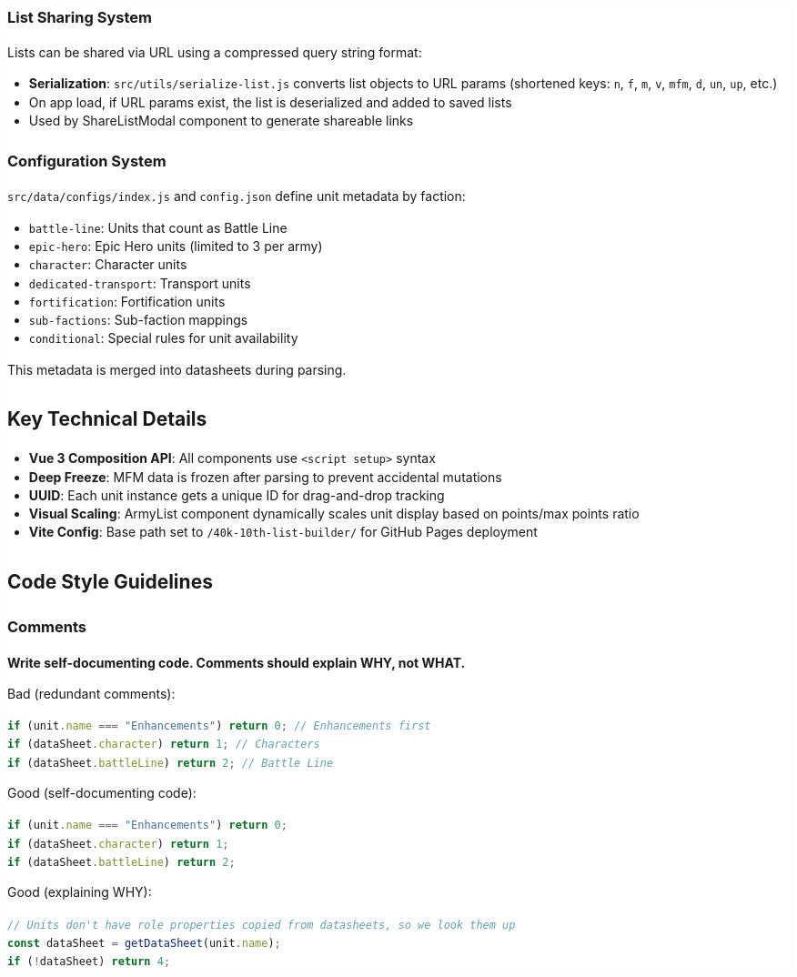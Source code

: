 ### List Sharing System

Lists can be shared via URL using a compressed query string format:
- **Serialization**: `src/utils/serialize-list.js` converts list objects to URL params (shortened keys: `n`, `f`, `m`, `v`, `mfm`, `d`, `un`, `up`, etc.)
- On app load, if URL params exist, the list is deserialized and added to saved lists
- Used by ShareListModal component to generate shareable links

### Configuration System

`src/data/configs/index.js` and `config.json` define unit metadata by faction:
- `battle-line`: Units that count as Battle Line
- `epic-hero`: Epic Hero units (limited to 3 per army)
- `character`: Character units
- `dedicated-transport`: Transport units
- `fortification`: Fortification units
- `sub-factions`: Sub-faction mappings
- `conditional`: Special rules for unit availability

This metadata is merged into datasheets during parsing.

## Key Technical Details

- **Vue 3 Composition API**: All components use `<script setup>` syntax
- **Deep Freeze**: MFM data is frozen after parsing to prevent accidental mutations
- **UUID**: Each unit instance gets a unique ID for drag-and-drop tracking
- **Visual Scaling**: ArmyList component dynamically scales unit display based on points/max points ratio
- **Vite Config**: Base path set to `/40k-10th-list-builder/` for GitHub Pages deployment

## Code Style Guidelines

### Comments

**Write self-documenting code. Comments should explain WHY, not WHAT.**

Bad (redundant comments):
```javascript
if (unit.name === "Enhancements") return 0; // Enhancements first
if (dataSheet.character) return 1; // Characters
if (dataSheet.battleLine) return 2; // Battle Line
```

Good (self-documenting code):
```javascript
if (unit.name === "Enhancements") return 0;
if (dataSheet.character) return 1;
if (dataSheet.battleLine) return 2;
```

Good (explaining WHY):
```javascript
// Units don't have role properties copied from datasheets, so we look them up
const dataSheet = getDataSheet(unit.name);
if (!dataSheet) return 4;
```
